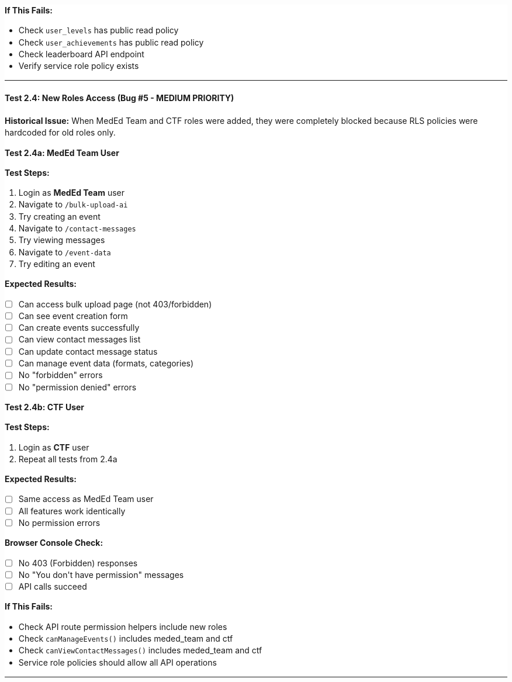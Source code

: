 **If This Fails:**
- Check `user_levels` has public read policy
- Check `user_achievements` has public read policy
- Check leaderboard API endpoint
- Verify service role policy exists

---

#### Test 2.4: New Roles Access (Bug #5 - MEDIUM PRIORITY)

**Historical Issue:** When MedEd Team and CTF roles were added, they were completely blocked because RLS policies were hardcoded for old roles only.

**Test 2.4a: MedEd Team User**

**Test Steps:**
1. Login as **MedEd Team** user
2. Navigate to `/bulk-upload-ai`
3. Try creating an event
4. Navigate to `/contact-messages`
5. Try viewing messages
6. Navigate to `/event-data`
7. Try editing an event

**Expected Results:**
- [ ] Can access bulk upload page (not 403/forbidden)
- [ ] Can see event creation form
- [ ] Can create events successfully
- [ ] Can view contact messages list
- [ ] Can update contact message status
- [ ] Can manage event data (formats, categories)
- [ ] No "forbidden" errors
- [ ] No "permission denied" errors

**Test 2.4b: CTF User**

**Test Steps:**
1. Login as **CTF** user
2. Repeat all tests from 2.4a

**Expected Results:**
- [ ] Same access as MedEd Team user
- [ ] All features work identically
- [ ] No permission errors

**Browser Console Check:**
- [ ] No 403 (Forbidden) responses
- [ ] No "You don't have permission" messages
- [ ] API calls succeed

**If This Fails:**
- Check API route permission helpers include new roles
- Check `canManageEvents()` includes meded_team and ctf
- Check `canViewContactMessages()` includes meded_team and ctf
- Service role policies should allow all API operations

---